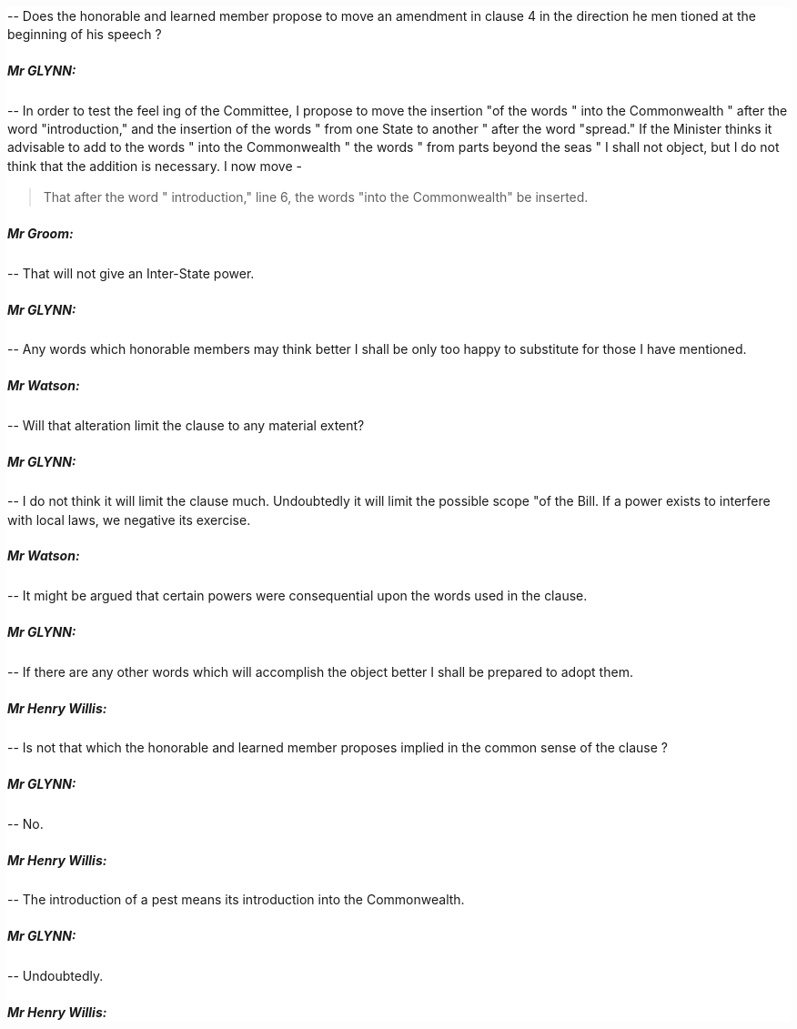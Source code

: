 --  Does the honorable and learned member propose to move an amendment in clause 4 in the direction he men tioned at the beginning of his speech ? 

##### Mr GLYNN:

-- In order to test the feel ing of the Committee, I propose to move the insertion "of the words " into the Commonwealth " after the word "introduction," and the insertion of the words " from one State to another " after the word "spread." If the Minister thinks it advisable to add to the words " into the Commonwealth " the words " from parts beyond the seas " I shall not object, but I do not think that the addition is necessary. I now move - 

  >That after the word " introduction," line 6, the words "into the Commonwealth" be inserted. 

##### Mr Groom:

--  That will not give an Inter-State power. 

##### Mr GLYNN:

-- Any words which honorable members may think better I shall be only too happy to substitute for those I have mentioned. 

##### Mr Watson:

--  Will that alteration limit the clause to any material extent? 

##### Mr GLYNN:

-- I do not think it will limit the clause much. Undoubtedly it will limit the possible scope "of the Bill. If a power exists to interfere with local laws, we negative its exercise. 

##### Mr Watson:

--  It might be argued that certain powers were consequential upon the words used in the clause. 

##### Mr GLYNN:

-- If there are any other words which will accomplish the object better I shall be prepared to adopt them. 

##### Mr Henry Willis:

--  Is not that which the honorable and learned member proposes implied in the common sense of the clause ? 

##### Mr GLYNN:

-- No. 

##### Mr Henry Willis:

--  The introduction of a pest means its introduction into the Commonwealth. 

##### Mr GLYNN:

-- Undoubtedly. 

##### Mr Henry Willis:
